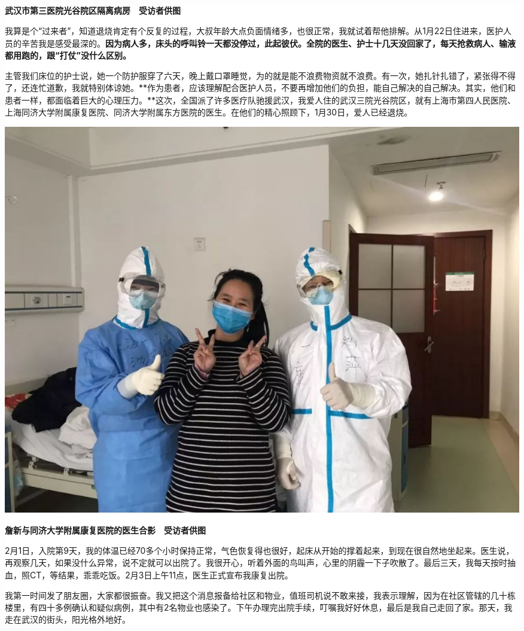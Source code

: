 **武汉市第三医院光谷院区隔离病房　受访者供图**  

我算是个“过来者”，知道退烧肯定有个反复的过程，大叔年龄大点负面情绪多，也很正常，我就试着帮他排解。从1月22日住进来，医护人员的辛苦我是感受最深的。**因为病人多，床头的呼叫铃一天都没停过，此起彼伏。全院的医生、护士十几天没回家了，每天抢救病人、输液都用跑的，跟“打仗”没什么区别。**

主管我们床位的护士说，她一个防护服穿了六天，晚上戴口罩睡觉，为的就是能不浪费物资就不浪费。有一次，她扎针扎错了，紧张得不得了，还连忙道歉，我就特别体谅她。**作为患者，应该理解配合医护人员，不要再增加他们的负担，能自己解决的自己解决。其实，他们和患者一样，都面临着巨大的心理压力。**这次，全国派了许多医疗队驰援武汉，我爱人住的武汉三院光谷院区，就有上海市第四人民医院、上海同济大学附属康复医院、同济大学附属东方医院的医生。在他们的精心照顾下，1月30日，爱人已经退烧。

![](/images/post/e4ad81ce004f6ca893263bfb6e303f70.jpg)

**詹新与同济大学附属康复医院的医生合影　受访者供图**  

2月1日，入院第9天，我的体温已经70多个小时保持正常，气色恢复得也很好，起床从开始的撑着起来，到现在很自然地坐起来。医生说，再观察几天，如果没什么异常，说不定就可以出院了。我很开心，听着外面的鸟叫声，心里的阴霾一下子吹散了。最后三天，我每天按时抽血，照CT，等结果，乖乖吃饭。2月3日上午11点，医生正式宣布我康复出院。

我第一时间发了朋友圈，大家都很振奋。我又把这个消息报备给社区和物业，值班司机说不敢来接，我表示理解，因为在社区管辖的几十栋楼里，有四十多例确认和疑似病例，其中有2名物业也感染了。下午办理完出院手续，叮嘱我好好休息，最后是我自己走回了家。那天，我走在武汉的街头，阳光格外地好。
